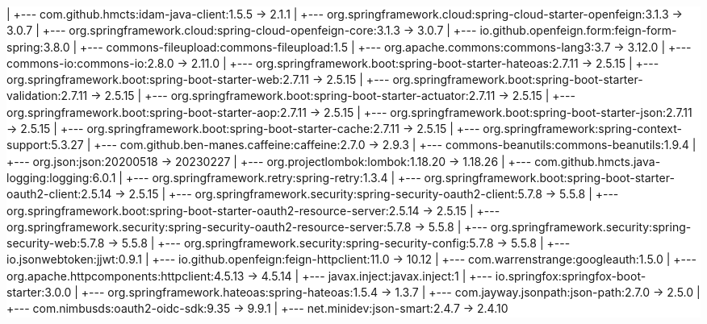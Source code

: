 |    +--- com.github.hmcts:idam-java-client:1.5.5 -> 2.1.1
|    +--- org.springframework.cloud:spring-cloud-starter-openfeign:3.1.3 -> 3.0.7
|    +--- org.springframework.cloud:spring-cloud-openfeign-core:3.1.3 -> 3.0.7
|    +--- io.github.openfeign.form:feign-form-spring:3.8.0
|    +--- commons-fileupload:commons-fileupload:1.5
|    +--- org.apache.commons:commons-lang3:3.7 -> 3.12.0
|    +--- commons-io:commons-io:2.8.0 -> 2.11.0
|    +--- org.springframework.boot:spring-boot-starter-hateoas:2.7.11 -> 2.5.15
|    +--- org.springframework.boot:spring-boot-starter-web:2.7.11 -> 2.5.15
|    +--- org.springframework.boot:spring-boot-starter-validation:2.7.11 -> 2.5.15
|    +--- org.springframework.boot:spring-boot-starter-actuator:2.7.11 -> 2.5.15
|    +--- org.springframework.boot:spring-boot-starter-aop:2.7.11 -> 2.5.15
|    +--- org.springframework.boot:spring-boot-starter-json:2.7.11 -> 2.5.15
|    +--- org.springframework.boot:spring-boot-starter-cache:2.7.11 -> 2.5.15
|    +--- org.springframework:spring-context-support:5.3.27
|    +--- com.github.ben-manes.caffeine:caffeine:2.7.0 -> 2.9.3
|    +--- commons-beanutils:commons-beanutils:1.9.4
|    +--- org.json:json:20200518 -> 20230227
|    +--- org.projectlombok:lombok:1.18.20 -> 1.18.26
|    +--- com.github.hmcts.java-logging:logging:6.0.1
|    +--- org.springframework.retry:spring-retry:1.3.4
|    +--- org.springframework.boot:spring-boot-starter-oauth2-client:2.5.14 -> 2.5.15
|    +--- org.springframework.security:spring-security-oauth2-client:5.7.8 -> 5.5.8
|    +--- org.springframework.boot:spring-boot-starter-oauth2-resource-server:2.5.14 -> 2.5.15
|    +--- org.springframework.security:spring-security-oauth2-resource-server:5.7.8 -> 5.5.8
|    +--- org.springframework.security:spring-security-web:5.7.8 -> 5.5.8
|    +--- org.springframework.security:spring-security-config:5.7.8 -> 5.5.8
|    +--- io.jsonwebtoken:jjwt:0.9.1
|    +--- io.github.openfeign:feign-httpclient:11.0 -> 10.12
|    +--- com.warrenstrange:googleauth:1.5.0
|    +--- org.apache.httpcomponents:httpclient:4.5.13 -> 4.5.14
|    +--- javax.inject:javax.inject:1
|    +--- io.springfox:springfox-boot-starter:3.0.0
|    +--- org.springframework.hateoas:spring-hateoas:1.5.4 -> 1.3.7
|    +--- com.jayway.jsonpath:json-path:2.7.0 -> 2.5.0
|    +--- com.nimbusds:oauth2-oidc-sdk:9.35 -> 9.9.1
|    +--- net.minidev:json-smart:2.4.7 -> 2.4.10